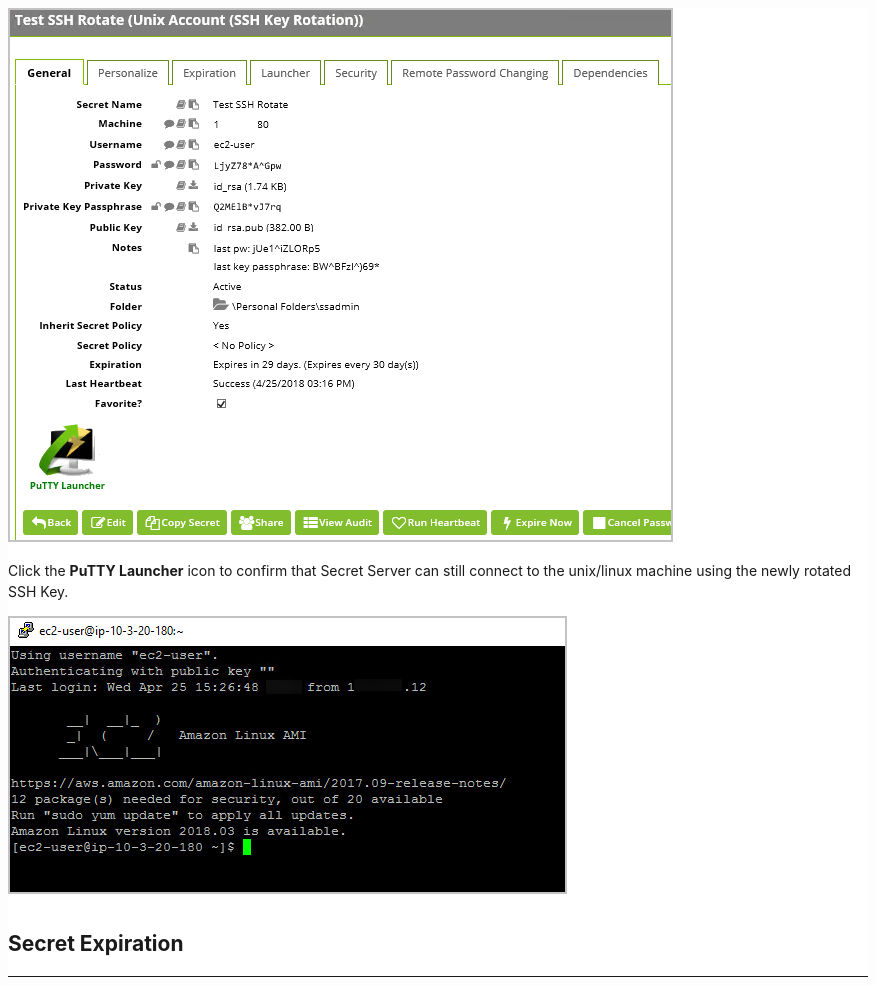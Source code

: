 ![A screenshot of a cell phone Description generated with very high confidence](images/db88b2c64c226337f5eeb341b433a819.png)

Click the **PuTTY Launcher** icon to confirm that Secret Server can still
connect to the unix/linux machine using the newly rotated SSH Key.

![A screenshot of a computer screen Description generated with very high confidence](images/d3b2f9b99d801eef876cd8cf6fcd446b.png)

## Secret Expiration
----------------------
